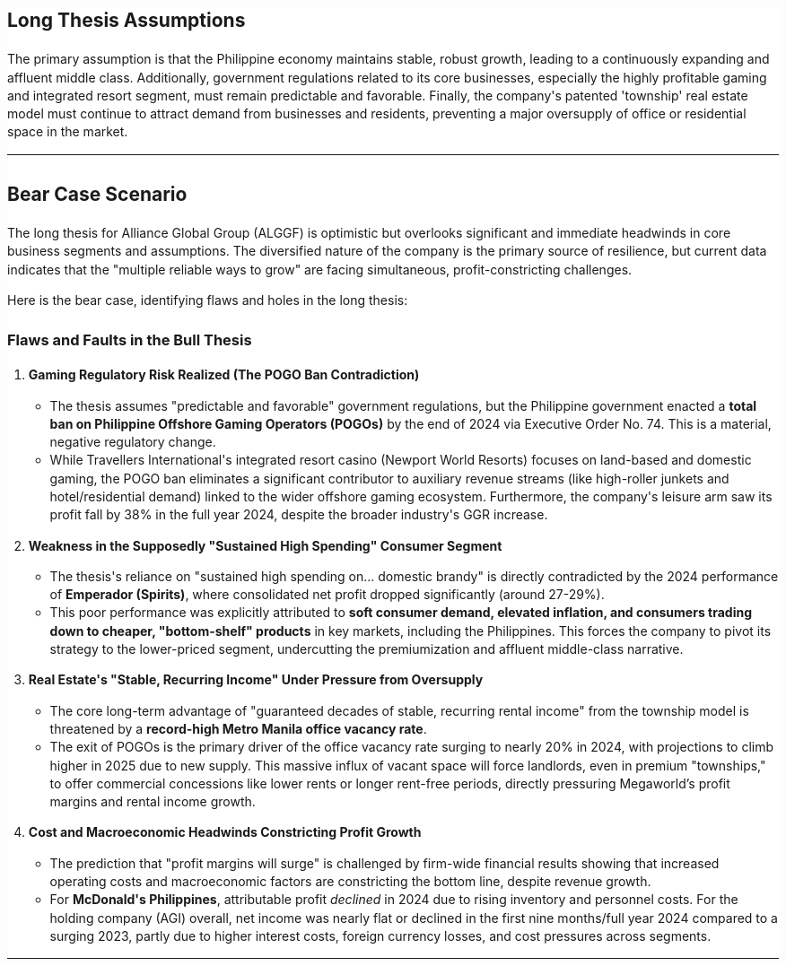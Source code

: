 
## Long Thesis Assumptions

The primary assumption is that the Philippine economy maintains stable, robust growth, leading to a continuously expanding and affluent middle class. Additionally, government regulations related to its core businesses, especially the highly profitable gaming and integrated resort segment, must remain predictable and favorable. Finally, the company's patented 'township' real estate model must continue to attract demand from businesses and residents, preventing a major oversupply of office or residential space in the market.

---

## Bear Case Scenario

The long thesis for Alliance Global Group (ALGGF) is optimistic but overlooks significant and immediate headwinds in core business segments and assumptions. The diversified nature of the company is the primary source of resilience, but current data indicates that the "multiple reliable ways to grow" are facing simultaneous, profit-constricting challenges.

Here is the bear case, identifying flaws and holes in the long thesis:

### Flaws and Faults in the Bull Thesis

1.  **Gaming Regulatory Risk Realized (The POGO Ban Contradiction)**
    *   The thesis assumes "predictable and favorable" government regulations, but the Philippine government enacted a **total ban on Philippine Offshore Gaming Operators (POGOs)** by the end of 2024 via Executive Order No. 74. This is a material, negative regulatory change.
    *   While Travellers International's integrated resort casino (Newport World Resorts) focuses on land-based and domestic gaming, the POGO ban eliminates a significant contributor to auxiliary revenue streams (like high-roller junkets and hotel/residential demand) linked to the wider offshore gaming ecosystem. Furthermore, the company's leisure arm saw its profit fall by 38% in the full year 2024, despite the broader industry's GGR increase.

2.  **Weakness in the Supposedly "Sustained High Spending" Consumer Segment**
    *   The thesis's reliance on "sustained high spending on... domestic brandy" is directly contradicted by the 2024 performance of **Emperador (Spirits)**, where consolidated net profit dropped significantly (around 27-29%).
    *   This poor performance was explicitly attributed to **soft consumer demand, elevated inflation, and consumers trading down to cheaper, "bottom-shelf" products** in key markets, including the Philippines. This forces the company to pivot its strategy to the lower-priced segment, undercutting the premiumization and affluent middle-class narrative.

3.  **Real Estate's "Stable, Recurring Income" Under Pressure from Oversupply**
    *   The core long-term advantage of "guaranteed decades of stable, recurring rental income" from the township model is threatened by a **record-high Metro Manila office vacancy rate**.
    *   The exit of POGOs is the primary driver of the office vacancy rate surging to nearly 20% in 2024, with projections to climb higher in 2025 due to new supply. This massive influx of vacant space will force landlords, even in premium "townships," to offer commercial concessions like lower rents or longer rent-free periods, directly pressuring Megaworld’s profit margins and rental income growth.

4.  **Cost and Macroeconomic Headwinds Constricting Profit Growth**
    *   The prediction that "profit margins will surge" is challenged by firm-wide financial results showing that increased operating costs and macroeconomic factors are constricting the bottom line, despite revenue growth.
    *   For **McDonald's Philippines**, attributable profit *declined* in 2024 due to rising inventory and personnel costs. For the holding company (AGI) overall, net income was nearly flat or declined in the first nine months/full year 2024 compared to a surging 2023, partly due to higher interest costs, foreign currency losses, and cost pressures across segments.

---
